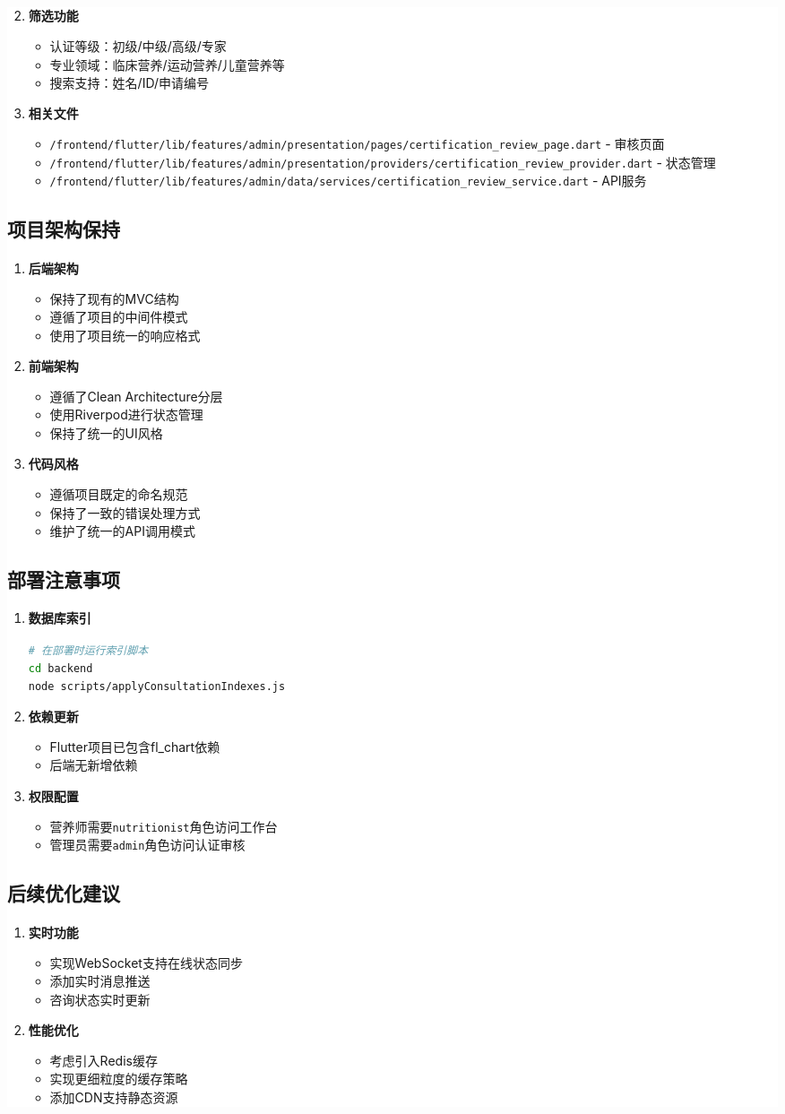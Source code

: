 2. **筛选功能**
   - 认证等级：初级/中级/高级/专家
   - 专业领域：临床营养/运动营养/儿童营养等
   - 搜索支持：姓名/ID/申请编号

3. **相关文件**
   - `/frontend/flutter/lib/features/admin/presentation/pages/certification_review_page.dart` - 审核页面
   - `/frontend/flutter/lib/features/admin/presentation/providers/certification_review_provider.dart` - 状态管理
   - `/frontend/flutter/lib/features/admin/data/services/certification_review_service.dart` - API服务

## 项目架构保持

1. **后端架构**
   - 保持了现有的MVC结构
   - 遵循了项目的中间件模式
   - 使用了项目统一的响应格式

2. **前端架构**
   - 遵循了Clean Architecture分层
   - 使用Riverpod进行状态管理
   - 保持了统一的UI风格

3. **代码风格**
   - 遵循项目既定的命名规范
   - 保持了一致的错误处理方式
   - 维护了统一的API调用模式

## 部署注意事项

1. **数据库索引**
   ```bash
   # 在部署时运行索引脚本
   cd backend
   node scripts/applyConsultationIndexes.js
   ```

2. **依赖更新**
   - Flutter项目已包含fl_chart依赖
   - 后端无新增依赖

3. **权限配置**
   - 营养师需要`nutritionist`角色访问工作台
   - 管理员需要`admin`角色访问认证审核

## 后续优化建议

1. **实时功能**
   - 实现WebSocket支持在线状态同步
   - 添加实时消息推送
   - 咨询状态实时更新

2. **性能优化**
   - 考虑引入Redis缓存
   - 实现更细粒度的缓存策略
   - 添加CDN支持静态资源
